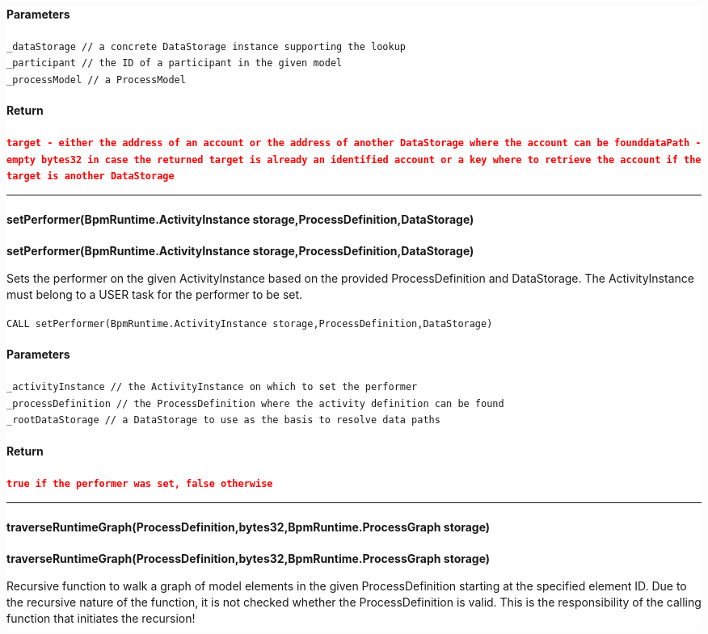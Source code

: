 #### Parameters

```solidity
_dataStorage // a concrete DataStorage instance supporting the lookup
_participant // the ID of a participant in the given model
_processModel // a ProcessModel

```

#### Return

```json
target - either the address of an account or the address of another DataStorage where the account can be founddataPath - empty bytes32 in case the returned target is already an identified account or a key where to retrieve the account if the target is another DataStorage
```


---

#### setPerformer(BpmRuntime.ActivityInstance storage,ProcessDefinition,DataStorage)


**setPerformer(BpmRuntime.ActivityInstance storage,ProcessDefinition,DataStorage)**


Sets the performer on the given ActivityInstance based on the provided ProcessDefinition and DataStorage. The ActivityInstance must belong to a USER task for the performer to be set.

```endpoint
CALL setPerformer(BpmRuntime.ActivityInstance storage,ProcessDefinition,DataStorage)
```

#### Parameters

```solidity
_activityInstance // the ActivityInstance on which to set the performer
_processDefinition // the ProcessDefinition where the activity definition can be found
_rootDataStorage // a DataStorage to use as the basis to resolve data paths

```

#### Return

```json
true if the performer was set, false otherwise
```


---

#### traverseRuntimeGraph(ProcessDefinition,bytes32,BpmRuntime.ProcessGraph storage)


**traverseRuntimeGraph(ProcessDefinition,bytes32,BpmRuntime.ProcessGraph storage)**


Recursive function to walk a graph of model elements in the given ProcessDefinition starting at the specified element ID. Due to the recursive nature of the function, it is not checked whether the ProcessDefinition is valid. This is the responsibility of the calling function that initiates the recursion!
